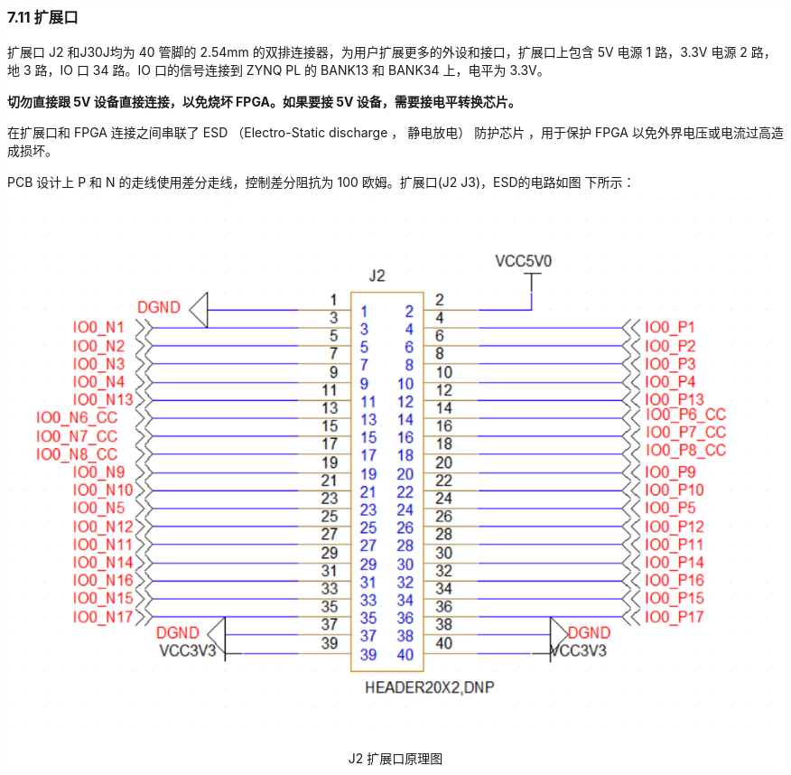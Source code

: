 ### 7.11 扩展口

扩展口 J2 和J30J均为 40 管脚的 2.54mm 的双排连接器，为用户扩展更多的外设和接口，扩展口上包含 5V 电源 1 路，3.3V 电源 2 路，地 3 路，IO 口 34 路。IO 口的信号连接到 ZYNQ PL 的 BANK13 和 BANK34 上，电平为 3.3V。

**切勿直接跟 5V 设备直接连接，以免烧坏 FPGA。如果要接 5V 设备，需要接电平转换芯片。**

在扩展口和 FPGA 连接之间串联了 ESD （Electro-Static discharge ，   静电放电）  防护芯片 ，用于保护 FPGA 以免外界电压或电流过高造成损坏。

PCB 设计上 P 和 N 的走线使用差分走线，控制差分阻抗为 100 欧姆。扩展口(J2 J3)，ESD的电路如图 下所示：
![image-20240403153915506](image/image-20240403153915506.png)

<center><p>J2 扩展口原理图</p></center>
